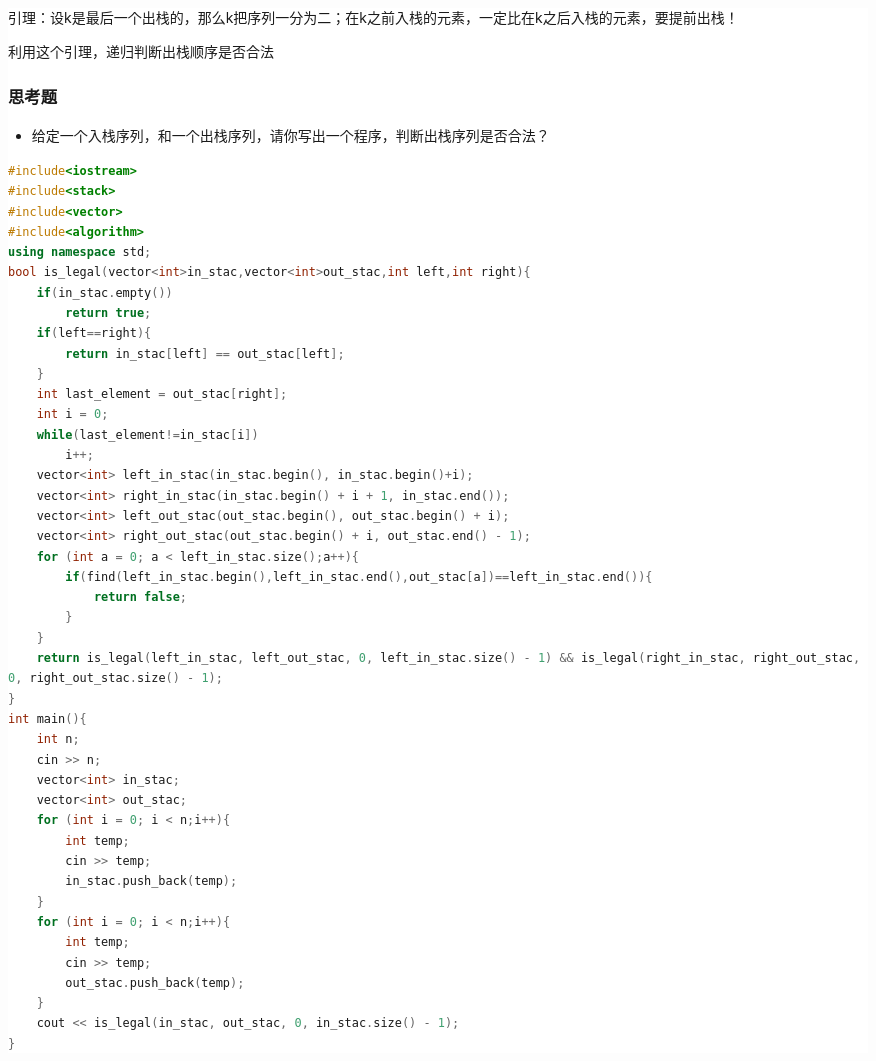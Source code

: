

引理：设k是最后一个出栈的，那么k把序列一分为二；在k之前入栈的元素，一定比在k之后入栈的元素，要提前出栈！

利用这个引理，递归判断出栈顺序是否合法

### 思考题

- 给定一个入栈序列，和一个出栈序列，请你写出一个程序，判断出栈序列是否合法？

```cpp
#include<iostream>
#include<stack>
#include<vector>
#include<algorithm>
using namespace std;
bool is_legal(vector<int>in_stac,vector<int>out_stac,int left,int right){
    if(in_stac.empty())
        return true;
    if(left==right){
        return in_stac[left] == out_stac[left];
    }
    int last_element = out_stac[right];
    int i = 0;
    while(last_element!=in_stac[i])
        i++;
    vector<int> left_in_stac(in_stac.begin(), in_stac.begin()+i);
    vector<int> right_in_stac(in_stac.begin() + i + 1, in_stac.end());
    vector<int> left_out_stac(out_stac.begin(), out_stac.begin() + i);
    vector<int> right_out_stac(out_stac.begin() + i, out_stac.end() - 1);
    for (int a = 0; a < left_in_stac.size();a++){
        if(find(left_in_stac.begin(),left_in_stac.end(),out_stac[a])==left_in_stac.end()){
            return false;
        }
    }
    return is_legal(left_in_stac, left_out_stac, 0, left_in_stac.size() - 1) && is_legal(right_in_stac, right_out_stac, 0, right_out_stac.size() - 1);
}
int main(){
    int n;
    cin >> n;
    vector<int> in_stac;
    vector<int> out_stac;
    for (int i = 0; i < n;i++){
        int temp;
        cin >> temp;
        in_stac.push_back(temp);
    }
    for (int i = 0; i < n;i++){
        int temp;
        cin >> temp;
        out_stac.push_back(temp);
    }
    cout << is_legal(in_stac, out_stac, 0, in_stac.size() - 1);
}
```
